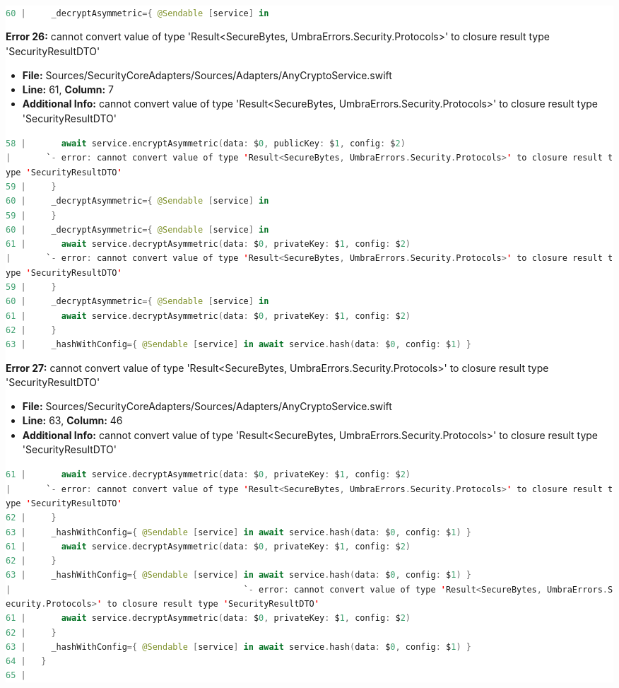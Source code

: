 ```swift
60 |     _decryptAsymmetric={ @Sendable [service] in
```


**Error 26:** cannot convert value of type 'Result<SecureBytes, UmbraErrors.Security.Protocols>' to closure result type 'SecurityResultDTO'
- **File:** Sources/SecurityCoreAdapters/Sources/Adapters/AnyCryptoService.swift
- **Line:** 61, **Column:** 7
- **Additional Info:** cannot convert value of type 'Result<SecureBytes, UmbraErrors.Security.Protocols>' to closure result type 'SecurityResultDTO'

```swift
58 |       await service.encryptAsymmetric(data: $0, publicKey: $1, config: $2)
|       `- error: cannot convert value of type 'Result<SecureBytes, UmbraErrors.Security.Protocols>' to closure result type 'SecurityResultDTO'
59 |     }
60 |     _decryptAsymmetric={ @Sendable [service] in
59 |     }
60 |     _decryptAsymmetric={ @Sendable [service] in
61 |       await service.decryptAsymmetric(data: $0, privateKey: $1, config: $2)
|       `- error: cannot convert value of type 'Result<SecureBytes, UmbraErrors.Security.Protocols>' to closure result type 'SecurityResultDTO'
59 |     }
60 |     _decryptAsymmetric={ @Sendable [service] in
61 |       await service.decryptAsymmetric(data: $0, privateKey: $1, config: $2)
62 |     }
63 |     _hashWithConfig={ @Sendable [service] in await service.hash(data: $0, config: $1) }
```


**Error 27:** cannot convert value of type 'Result<SecureBytes, UmbraErrors.Security.Protocols>' to closure result type 'SecurityResultDTO'
- **File:** Sources/SecurityCoreAdapters/Sources/Adapters/AnyCryptoService.swift
- **Line:** 63, **Column:** 46
- **Additional Info:** cannot convert value of type 'Result<SecureBytes, UmbraErrors.Security.Protocols>' to closure result type 'SecurityResultDTO'

```swift
61 |       await service.decryptAsymmetric(data: $0, privateKey: $1, config: $2)
|       `- error: cannot convert value of type 'Result<SecureBytes, UmbraErrors.Security.Protocols>' to closure result type 'SecurityResultDTO'
62 |     }
63 |     _hashWithConfig={ @Sendable [service] in await service.hash(data: $0, config: $1) }
61 |       await service.decryptAsymmetric(data: $0, privateKey: $1, config: $2)
62 |     }
63 |     _hashWithConfig={ @Sendable [service] in await service.hash(data: $0, config: $1) }
|                                              `- error: cannot convert value of type 'Result<SecureBytes, UmbraErrors.Security.Protocols>' to closure result type 'SecurityResultDTO'
61 |       await service.decryptAsymmetric(data: $0, privateKey: $1, config: $2)
62 |     }
63 |     _hashWithConfig={ @Sendable [service] in await service.hash(data: $0, config: $1) }
64 |   }
65 |
```
